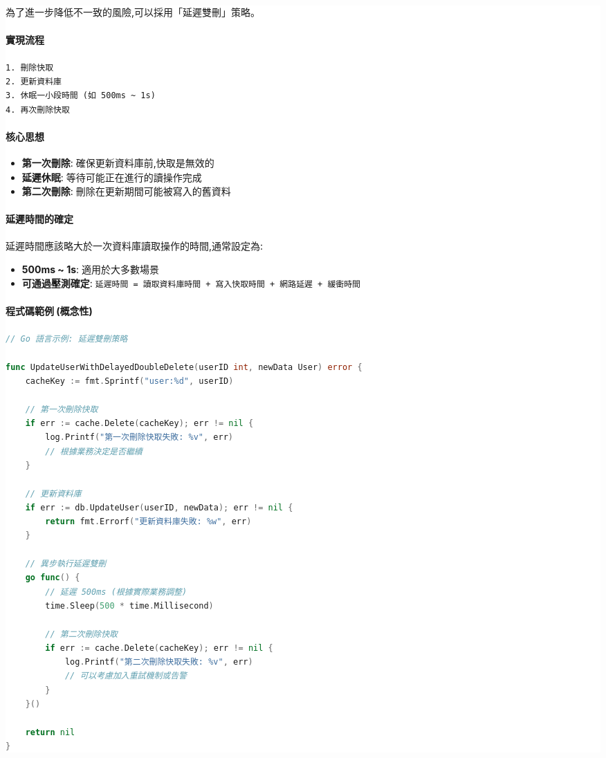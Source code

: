 為了進一步降低不一致的風險,可以採用「延遲雙刪」策略。

#### 實現流程

```
1. 刪除快取
2. 更新資料庫
3. 休眠一小段時間 (如 500ms ~ 1s)
4. 再次刪除快取
```

#### 核心思想

- **第一次刪除**: 確保更新資料庫前,快取是無效的
- **延遲休眠**: 等待可能正在進行的讀操作完成
- **第二次刪除**: 刪除在更新期間可能被寫入的舊資料

#### 延遲時間的確定

延遲時間應該略大於一次資料庫讀取操作的時間,通常設定為:
- **500ms ~ 1s**: 適用於大多數場景
- **可通過壓測確定**: `延遲時間 = 讀取資料庫時間 + 寫入快取時間 + 網路延遲 + 緩衝時間`

#### 程式碼範例 (概念性)

```go
// Go 語言示例: 延遲雙刪策略

func UpdateUserWithDelayedDoubleDelete(userID int, newData User) error {
    cacheKey := fmt.Sprintf("user:%d", userID)
    
    // 第一次刪除快取
    if err := cache.Delete(cacheKey); err != nil {
        log.Printf("第一次刪除快取失敗: %v", err)
        // 根據業務決定是否繼續
    }
    
    // 更新資料庫
    if err := db.UpdateUser(userID, newData); err != nil {
        return fmt.Errorf("更新資料庫失敗: %w", err)
    }
    
    // 異步執行延遲雙刪
    go func() {
        // 延遲 500ms (根據實際業務調整)
        time.Sleep(500 * time.Millisecond)
        
        // 第二次刪除快取
        if err := cache.Delete(cacheKey); err != nil {
            log.Printf("第二次刪除快取失敗: %v", err)
            // 可以考慮加入重試機制或告警
        }
    }()
    
    return nil
}
```
